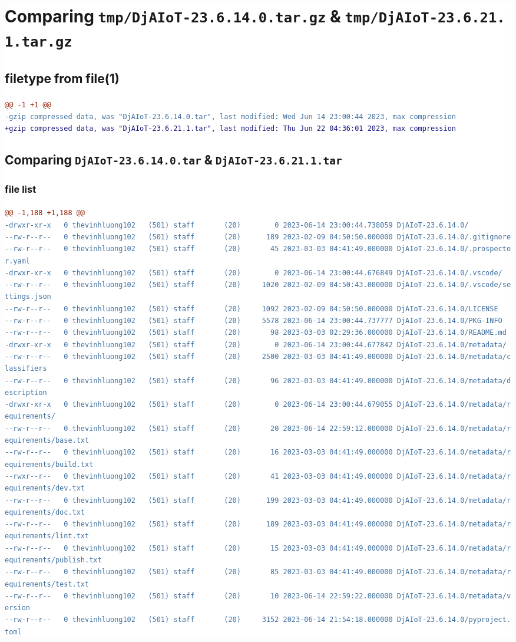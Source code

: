 # Comparing `tmp/DjAIoT-23.6.14.0.tar.gz` & `tmp/DjAIoT-23.6.21.1.tar.gz`

## filetype from file(1)

```diff
@@ -1 +1 @@
-gzip compressed data, was "DjAIoT-23.6.14.0.tar", last modified: Wed Jun 14 23:00:44 2023, max compression
+gzip compressed data, was "DjAIoT-23.6.21.1.tar", last modified: Thu Jun 22 04:36:01 2023, max compression
```

## Comparing `DjAIoT-23.6.14.0.tar` & `DjAIoT-23.6.21.1.tar`

### file list

```diff
@@ -1,188 +1,188 @@
-drwxr-xr-x   0 thevinhluong102   (501) staff       (20)        0 2023-06-14 23:00:44.738059 DjAIoT-23.6.14.0/
--rw-r--r--   0 thevinhluong102   (501) staff       (20)      189 2023-02-09 04:50:50.000000 DjAIoT-23.6.14.0/.gitignore
--rw-r--r--   0 thevinhluong102   (501) staff       (20)       45 2023-03-03 04:41:49.000000 DjAIoT-23.6.14.0/.prospector.yaml
-drwxr-xr-x   0 thevinhluong102   (501) staff       (20)        0 2023-06-14 23:00:44.676849 DjAIoT-23.6.14.0/.vscode/
--rw-r--r--   0 thevinhluong102   (501) staff       (20)     1020 2023-02-09 04:50:43.000000 DjAIoT-23.6.14.0/.vscode/settings.json
--rw-r--r--   0 thevinhluong102   (501) staff       (20)     1092 2023-02-09 04:50:50.000000 DjAIoT-23.6.14.0/LICENSE
--rw-r--r--   0 thevinhluong102   (501) staff       (20)     5578 2023-06-14 23:00:44.737777 DjAIoT-23.6.14.0/PKG-INFO
--rw-r--r--   0 thevinhluong102   (501) staff       (20)       98 2023-03-03 02:29:36.000000 DjAIoT-23.6.14.0/README.md
-drwxr-xr-x   0 thevinhluong102   (501) staff       (20)        0 2023-06-14 23:00:44.677842 DjAIoT-23.6.14.0/metadata/
--rw-r--r--   0 thevinhluong102   (501) staff       (20)     2500 2023-03-03 04:41:49.000000 DjAIoT-23.6.14.0/metadata/classifiers
--rw-r--r--   0 thevinhluong102   (501) staff       (20)       96 2023-03-03 04:41:49.000000 DjAIoT-23.6.14.0/metadata/description
-drwxr-xr-x   0 thevinhluong102   (501) staff       (20)        0 2023-06-14 23:00:44.679055 DjAIoT-23.6.14.0/metadata/requirements/
--rw-r--r--   0 thevinhluong102   (501) staff       (20)       20 2023-06-14 22:59:12.000000 DjAIoT-23.6.14.0/metadata/requirements/base.txt
--rw-r--r--   0 thevinhluong102   (501) staff       (20)       16 2023-03-03 04:41:49.000000 DjAIoT-23.6.14.0/metadata/requirements/build.txt
--rwxr--r--   0 thevinhluong102   (501) staff       (20)       41 2023-03-03 04:41:49.000000 DjAIoT-23.6.14.0/metadata/requirements/dev.txt
--rw-r--r--   0 thevinhluong102   (501) staff       (20)      199 2023-03-03 04:41:49.000000 DjAIoT-23.6.14.0/metadata/requirements/doc.txt
--rw-r--r--   0 thevinhluong102   (501) staff       (20)      189 2023-03-03 04:41:49.000000 DjAIoT-23.6.14.0/metadata/requirements/lint.txt
--rw-r--r--   0 thevinhluong102   (501) staff       (20)       15 2023-03-03 04:41:49.000000 DjAIoT-23.6.14.0/metadata/requirements/publish.txt
--rw-r--r--   0 thevinhluong102   (501) staff       (20)       85 2023-03-03 04:41:49.000000 DjAIoT-23.6.14.0/metadata/requirements/test.txt
--rw-r--r--   0 thevinhluong102   (501) staff       (20)       10 2023-06-14 22:59:22.000000 DjAIoT-23.6.14.0/metadata/version
--rw-r--r--   0 thevinhluong102   (501) staff       (20)     3152 2023-06-14 21:54:18.000000 DjAIoT-23.6.14.0/pyproject.toml
```
